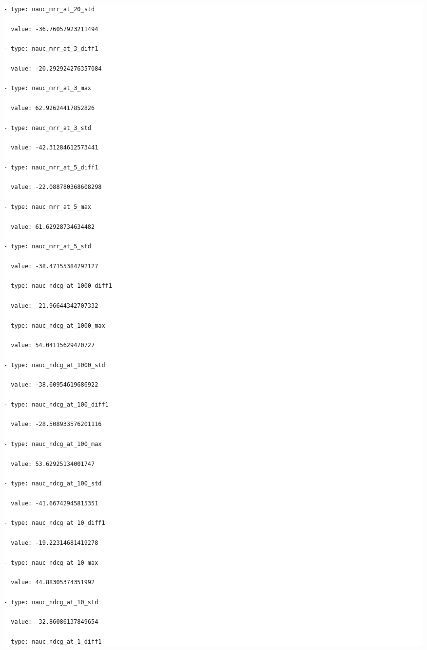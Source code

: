     - type: nauc_mrr_at_20_std

      value: -36.76057923211494

    - type: nauc_mrr_at_3_diff1

      value: -20.292924276357084

    - type: nauc_mrr_at_3_max

      value: 62.92624417852826

    - type: nauc_mrr_at_3_std

      value: -42.31284612573441

    - type: nauc_mrr_at_5_diff1

      value: -22.088780368608298

    - type: nauc_mrr_at_5_max

      value: 61.62928734634482

    - type: nauc_mrr_at_5_std

      value: -38.47155384792127

    - type: nauc_ndcg_at_1000_diff1

      value: -21.96644342707332

    - type: nauc_ndcg_at_1000_max

      value: 54.04115629470727

    - type: nauc_ndcg_at_1000_std

      value: -38.60954619686922

    - type: nauc_ndcg_at_100_diff1

      value: -28.508933576201116

    - type: nauc_ndcg_at_100_max

      value: 53.62925134001747

    - type: nauc_ndcg_at_100_std

      value: -41.66742945815351

    - type: nauc_ndcg_at_10_diff1

      value: -19.22314681419278

    - type: nauc_ndcg_at_10_max

      value: 44.88305374351992

    - type: nauc_ndcg_at_10_std

      value: -32.86086137849654

    - type: nauc_ndcg_at_1_diff1
